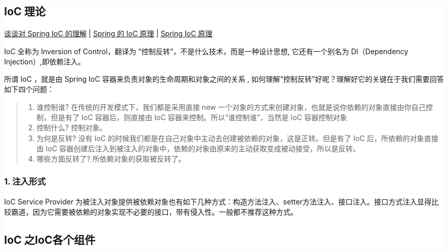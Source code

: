 ## IoC 理论

[谈谈对 Spring IoC 的理解](https://www.cnblogs.com/xdp-gacl/p/4249939.html)  |  [Spring 的 IoC 原理](https://blog.csdn.net/m13666368773/article/details/7802126) |  [Spring IoC 原理](https://blog.csdn.net/it_man/article/details/4402245)

IoC 全称为 Inversion of Control，翻译为 “控制反转”，不是什么技术，而是一种设计思想, 它还有一个别名为 DI（Dependency Injection）,即依赖注入。

所谓 IoC ，就是由 Spring IoC 容器来负责对象的生命周期和对象之间的关系 , 如何理解“控制反转”好呢？理解好它的关键在于我们需要回答如下四个问题：

> 1. 谁控制谁?  在传统的开发模式下，我们都是采用直接 new 一个对象的方式来创建对象，也就是说你依赖的对象直接由你自己控制，但是有了 IoC 容器后，则直接由 IoC 容器来控制。所以“谁控制谁”，当然是 IoC 容器控制对象
> 2. 控制什么? 控制对象。
> 3. 为何是反转? 没有 IoC 的时候我们都是在自己对象中主动去创建被依赖的对象，这是正转。但是有了 IoC 后，所依赖的对象直接由 IoC 容器创建后注入到被注入的对象中，依赖的对象由原来的主动获取变成被动接受，所以是反转。
> 4. 哪些方面反转了? 所依赖对象的获取被反转了。
>

### 1. 注入形式

IoC Service Provider 为被注入对象提供被依赖对象也有如下几种方式：构造方法注入、setter方法注入、接口注入。接口方式注入显得比较霸道，因为它需要被依赖的对象实现不必要的接口，带有侵入性。一般都不推荐这种方式。

## IoC 之IoC各个组件
